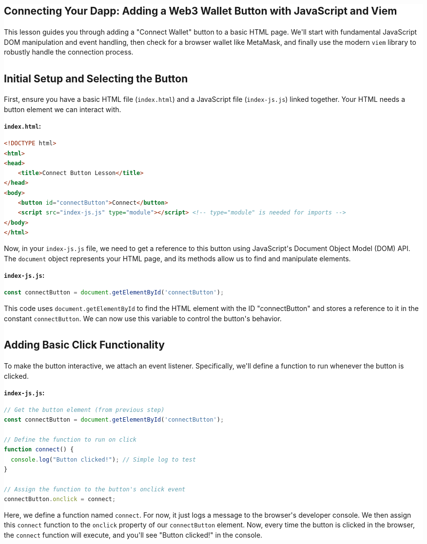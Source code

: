 ## Connecting Your Dapp: Adding a Web3 Wallet Button with JavaScript and Viem

This lesson guides you through adding a "Connect Wallet" button to a basic HTML page. We'll start with fundamental JavaScript DOM manipulation and event handling, then check for a browser wallet like MetaMask, and finally use the modern `viem` library to robustly handle the connection process.

## Initial Setup and Selecting the Button

First, ensure you have a basic HTML file (`index.html`) and a JavaScript file (`index-js.js`) linked together. Your HTML needs a button element we can interact with.

**`index.html`:**
```html
<!DOCTYPE html>
<html>
<head>
    <title>Connect Button Lesson</title>
</head>
<body>
    <button id="connectButton">Connect</button>
    <script src="index-js.js" type="module"></script> <!-- type="module" is needed for imports -->
</body>
</html>
```

Now, in your `index-js.js` file, we need to get a reference to this button using JavaScript's Document Object Model (DOM) API. The `document` object represents your HTML page, and its methods allow us to find and manipulate elements.

**`index-js.js`:**
```javascript
const connectButton = document.getElementById('connectButton');
```
This code uses `document.getElementById` to find the HTML element with the ID "connectButton" and stores a reference to it in the constant `connectButton`. We can now use this variable to control the button's behavior.

## Adding Basic Click Functionality

To make the button interactive, we attach an event listener. Specifically, we'll define a function to run whenever the button is clicked.

**`index-js.js`:**
```javascript
// Get the button element (from previous step)
const connectButton = document.getElementById('connectButton');

// Define the function to run on click
function connect() {
  console.log("Button clicked!"); // Simple log to test
}

// Assign the function to the button's onclick event
connectButton.onclick = connect;
```
Here, we define a function named `connect`. For now, it just logs a message to the browser's developer console. We then assign this `connect` function to the `onclick` property of our `connectButton` element. Now, every time the button is clicked in the browser, the `connect` function will execute, and you'll see "Button clicked!" in the console.
